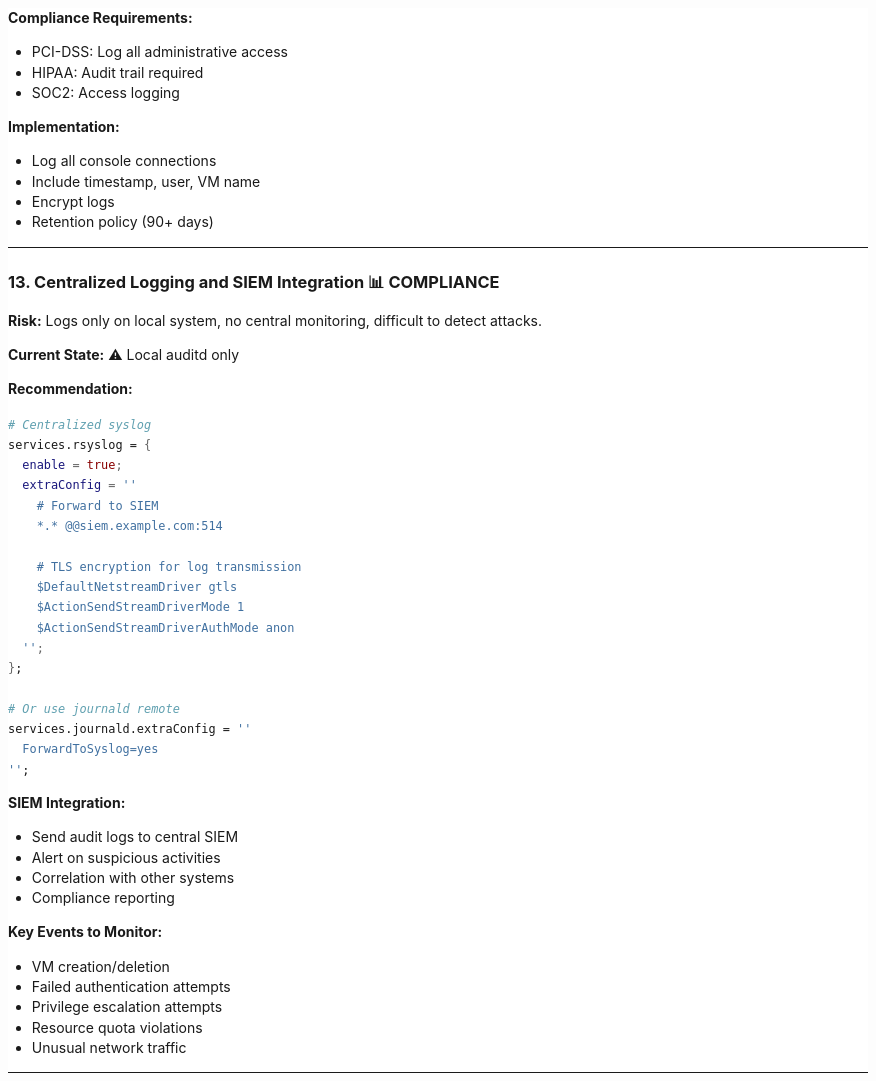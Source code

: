 **Compliance Requirements:**
- PCI-DSS: Log all administrative access
- HIPAA: Audit trail required
- SOC2: Access logging

**Implementation:**
- Log all console connections
- Include timestamp, user, VM name
- Encrypt logs
- Retention policy (90+ days)

---

### 13. **Centralized Logging and SIEM Integration** 📊 COMPLIANCE

**Risk:** Logs only on local system, no central monitoring, difficult to detect attacks.

**Current State:** ⚠️ Local auditd only

**Recommendation:**
```nix
# Centralized syslog
services.rsyslog = {
  enable = true;
  extraConfig = ''
    # Forward to SIEM
    *.* @@siem.example.com:514
    
    # TLS encryption for log transmission
    $DefaultNetstreamDriver gtls
    $ActionSendStreamDriverMode 1
    $ActionSendStreamDriverAuthMode anon
  '';
};

# Or use journald remote
services.journald.extraConfig = ''
  ForwardToSyslog=yes
'';
```

**SIEM Integration:**
- Send audit logs to central SIEM
- Alert on suspicious activities
- Correlation with other systems
- Compliance reporting

**Key Events to Monitor:**
- VM creation/deletion
- Failed authentication attempts
- Privilege escalation attempts
- Resource quota violations
- Unusual network traffic

---